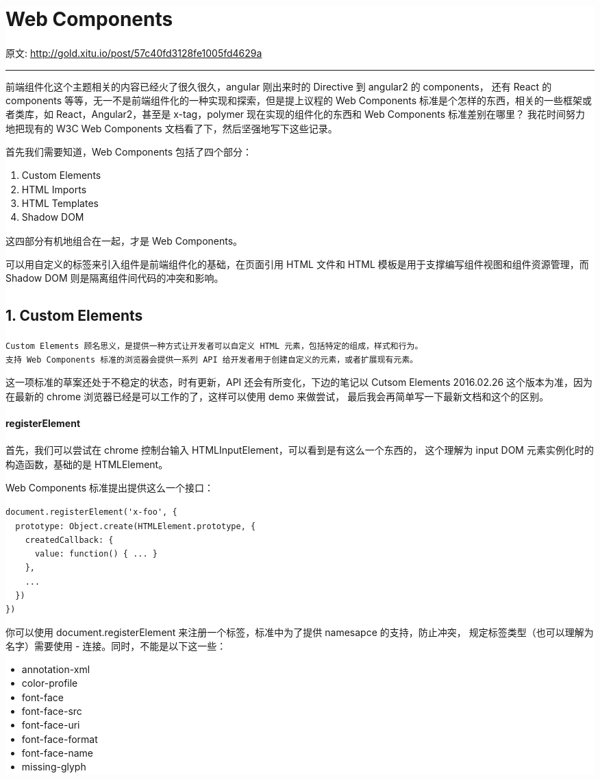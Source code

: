 # Web Components

原文: http://gold.xitu.io/post/57c40fd3128fe1005fd4629a

---

前端组件化这个主题相关的内容已经火了很久很久，angular 刚出来时的 Directive 到 angular2 的 components，
还有 React 的 components 等等，无一不是前端组件化的一种实现和探索，但是提上议程的 Web Components 
标准是个怎样的东西，相关的一些框架或者类库，如 React，Angular2，甚至是 x-tag，polymer 
现在实现的组件化的东西和 Web Components 标准差别在哪里？
我花时间努力地把现有的 W3C Web Components 文档看了下，然后坚强地写下这些记录。

首先我们需要知道，Web Components 包括了四个部分：

1. Custom Elements
2. HTML Imports
3. HTML Templates
4. Shadow DOM

这四部分有机地组合在一起，才是 Web Components。

可以用自定义的标签来引入组件是前端组件化的基础，在页面引用 HTML 文件和 HTML 
模板是用于支撑编写组件视图和组件资源管理，而 Shadow DOM 则是隔离组件间代码的冲突和影响。

## 1. Custom Elements

    Custom Elements 顾名思义，是提供一种方式让开发者可以自定义 HTML 元素，包括特定的组成，样式和行为。
    支持 Web Components 标准的浏览器会提供一系列 API 给开发者用于创建自定义的元素，或者扩展现有元素。

这一项标准的草案还处于不稳定的状态，时有更新，API 还会有所变化，下边的笔记以 Cutsom Elements 2016.02.26 
这个版本为准，因为在最新的 chrome 浏览器已经是可以工作的了，这样可以使用 demo 来做尝试，
最后我会再简单写一下最新文档和这个的区别。

#### registerElement

首先，我们可以尝试在 chrome 控制台输入 HTMLInputElement，可以看到是有这么一个东西的，
这个理解为 input DOM 元素实例化时的构造函数，基础的是 HTMLElement。

Web Components 标准提出提供这么一个接口：

    document.registerElement('x-foo', {
      prototype: Object.create(HTMLElement.prototype, {
        createdCallback: {      
          value: function() { ... }
        },
        ...
      })
    })
    
你可以使用 document.registerElement 来注册一个标签，标准中为了提供 namesapce 的支持，防止冲突，
规定标签类型（也可以理解为名字）需要使用 - 连接。同时，不能是以下这一些：

- annotation-xml
- color-profile
- font-face
- font-face-src
- font-face-uri
- font-face-format
- font-face-name
- missing-glyph
